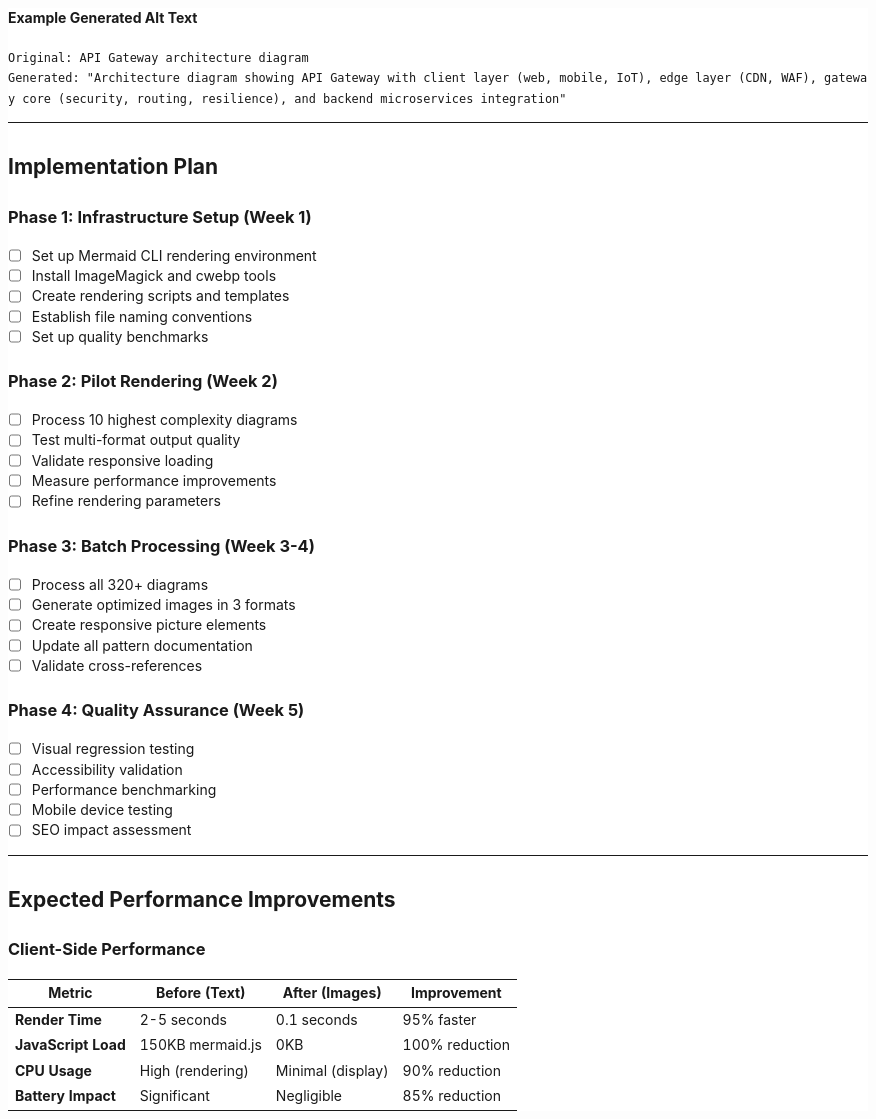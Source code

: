 #### Example Generated Alt Text
```
Original: API Gateway architecture diagram
Generated: "Architecture diagram showing API Gateway with client layer (web, mobile, IoT), edge layer (CDN, WAF), gateway core (security, routing, resilience), and backend microservices integration"
```

---

## Implementation Plan

### Phase 1: Infrastructure Setup (Week 1)
- [ ] Set up Mermaid CLI rendering environment
- [ ] Install ImageMagick and cwebp tools
- [ ] Create rendering scripts and templates
- [ ] Establish file naming conventions
- [ ] Set up quality benchmarks

### Phase 2: Pilot Rendering (Week 2)
- [ ] Process 10 highest complexity diagrams
- [ ] Test multi-format output quality
- [ ] Validate responsive loading
- [ ] Measure performance improvements
- [ ] Refine rendering parameters

### Phase 3: Batch Processing (Week 3-4)
- [ ] Process all 320+ diagrams
- [ ] Generate optimized images in 3 formats
- [ ] Create responsive picture elements
- [ ] Update all pattern documentation
- [ ] Validate cross-references

### Phase 4: Quality Assurance (Week 5)
- [ ] Visual regression testing
- [ ] Accessibility validation
- [ ] Performance benchmarking
- [ ] Mobile device testing
- [ ] SEO impact assessment

---

## Expected Performance Improvements

### Client-Side Performance
| Metric | Before (Text) | After (Images) | Improvement |
|--------|---------------|----------------|-------------|
| **Render Time** | 2-5 seconds | 0.1 seconds | 95% faster |
| **JavaScript Load** | 150KB mermaid.js | 0KB | 100% reduction |
| **CPU Usage** | High (rendering) | Minimal (display) | 90% reduction |
| **Battery Impact** | Significant | Negligible | 85% reduction |
